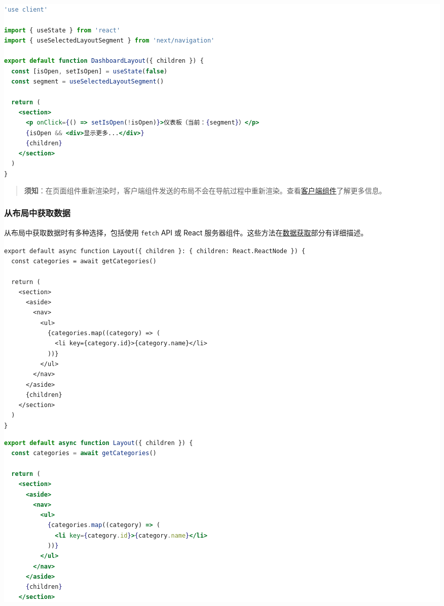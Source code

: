 ```jsx switcher
'use client'

import { useState } from 'react'
import { useSelectedLayoutSegment } from 'next/navigation'

export default function DashboardLayout({ children }) {
  const [isOpen, setIsOpen] = useState(false)
  const segment = useSelectedLayoutSegment()

  return (
    <section>
      <p onClick={() => setIsOpen(!isOpen)}>仪表板（当前：{segment}）</p>
      {isOpen && <div>显示更多...</div>}
      {children}
    </section>
  )
}
```

> **须知**：在页面组件重新渲染时，客户端组件发送的布局不会在导航过程中重新渲染。查看[客户端组件](/docs/nextjs-cn/app/building-your-application/rendering/client-components)了解更多信息。

### 从布局中获取数据

从布局中获取数据时有多种选择，包括使用 `fetch` API 或 React 服务器组件。这些方法在[数据获取](/docs/nextjs-cn/app/building-your-application/data-fetching)部分有详细描述。

```tsx switcher
export default async function Layout({ children }: { children: React.ReactNode }) {
  const categories = await getCategories()

  return (
    <section>
      <aside>
        <nav>
          <ul>
            {categories.map((category) => (
              <li key={category.id}>{category.name}</li>
            ))}
          </ul>
        </nav>
      </aside>
      {children}
    </section>
  )
}
```

```jsx switcher
export default async function Layout({ children }) {
  const categories = await getCategories()

  return (
    <section>
      <aside>
        <nav>
          <ul>
            {categories.map((category) => (
              <li key={category.id}>{category.name}</li>
            ))}
          </ul>
        </nav>
      </aside>
      {children}
    </section>
```